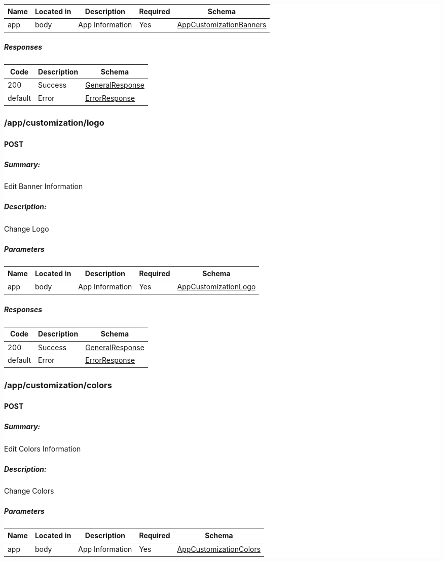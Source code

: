| Name | Located in | Description | Required | Schema |
| ---- | ---------- | ----------- | -------- | ---- |
| app | body | App Information | Yes | [AppCustomizationBanners](#appcustomizationbanners) |

##### Responses

| Code | Description | Schema |
| ---- | ----------- | ------ |
| 200 | Success | [GeneralResponse](#generalresponse) |
| default | Error | [ErrorResponse](#errorresponse) |

### /app/customization/logo

#### POST
##### Summary:

Edit Banner Information

##### Description:

Change Logo

##### Parameters

| Name | Located in | Description | Required | Schema |
| ---- | ---------- | ----------- | -------- | ---- |
| app | body | App Information | Yes | [AppCustomizationLogo](#appcustomizationlogo) |

##### Responses

| Code | Description | Schema |
| ---- | ----------- | ------ |
| 200 | Success | [GeneralResponse](#generalresponse) |
| default | Error | [ErrorResponse](#errorresponse) |

### /app/customization/colors

#### POST
##### Summary:

Edit Colors Information

##### Description:

Change Colors

##### Parameters

| Name | Located in | Description | Required | Schema |
| ---- | ---------- | ----------- | -------- | ---- |
| app | body | App Information | Yes | [AppCustomizationColors](#appcustomizationcolors) |
